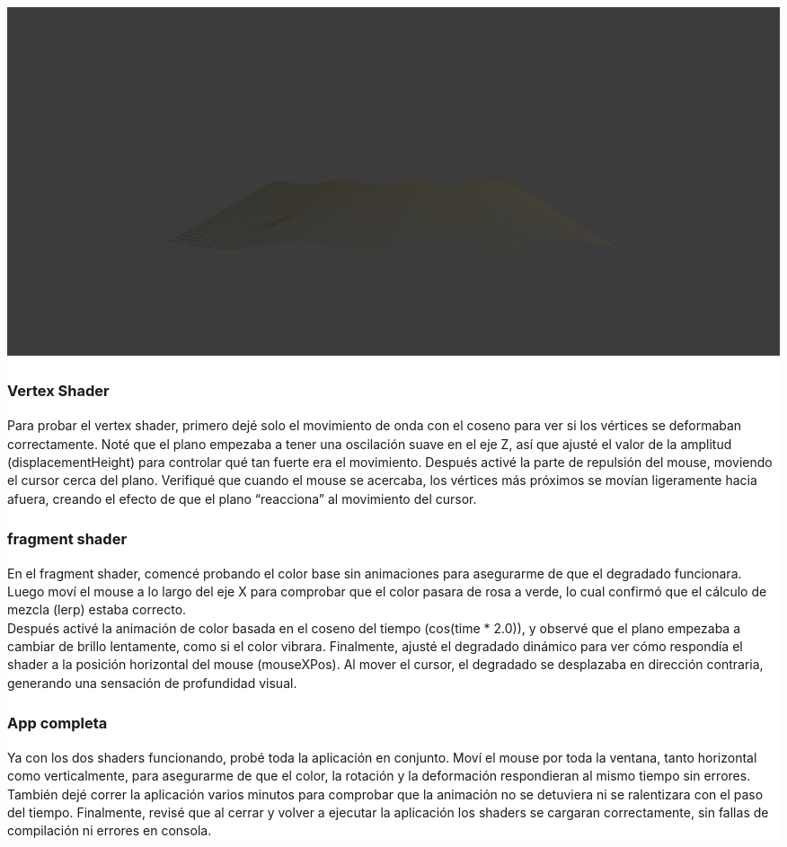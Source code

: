 ![alt text](image-7.png)  
### Vertex Shader  
Para probar el vertex shader, primero dejé solo el movimiento de onda con el coseno para ver si los vértices se deformaban correctamente. Noté que el plano empezaba a tener una oscilación suave en el eje Z, así que ajusté el valor de la amplitud (displacementHeight) para controlar qué tan fuerte era el movimiento.
Después activé la parte de repulsión del mouse, moviendo el cursor cerca del plano. Verifiqué que cuando el mouse se acercaba, los vértices más próximos se movían ligeramente hacia afuera, creando el efecto de que el plano “reacciona” al movimiento del cursor.    
### fragment shader   
En el fragment shader, comencé probando el color base sin animaciones para asegurarme de que el degradado funcionara. Luego moví el mouse a lo largo del eje X para comprobar que el color pasara de rosa a verde, lo cual confirmó que el cálculo de mezcla (lerp) estaba correcto.  
Después activé la animación de color basada en el coseno del tiempo (cos(time * 2.0)), y observé que el plano empezaba a cambiar de brillo lentamente, como si el color vibrara.
Finalmente, ajusté el degradado dinámico para ver cómo respondía el shader a la posición horizontal del mouse (mouseXPos). Al mover el cursor, el degradado se desplazaba en dirección contraria, generando una sensación de profundidad visual.  
### App completa   
Ya con los dos shaders funcionando, probé toda la aplicación en conjunto. Moví el mouse por toda la ventana, tanto horizontal como verticalmente, para asegurarme de que el color, la rotación y la deformación respondieran al mismo tiempo sin errores.
También dejé correr la aplicación varios minutos para comprobar que la animación no se detuviera ni se ralentizara con el paso del tiempo.
Finalmente, revisé que al cerrar y volver a ejecutar la aplicación los shaders se cargaran correctamente, sin fallas de compilación ni errores en consola.  